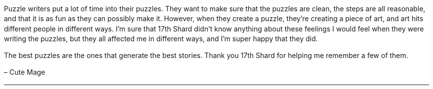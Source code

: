Puzzle writers put a lot of time into their puzzles. They want to make sure that the puzzles are clean, the steps are all reasonable, and that it is as fun as they can possibly make it. However, when they create a puzzle, they’re creating a piece of art, and art hits different people in different ways. I’m sure that 17th Shard didn’t know anything about these feelings I would feel when they were writing the puzzles, but they all affected me in different ways, and I’m super happy that they did.

The best puzzles are the ones that generate the best stories. Thank you 17th Shard for helping me remember a few of them.


– Cute Mage

--- 
